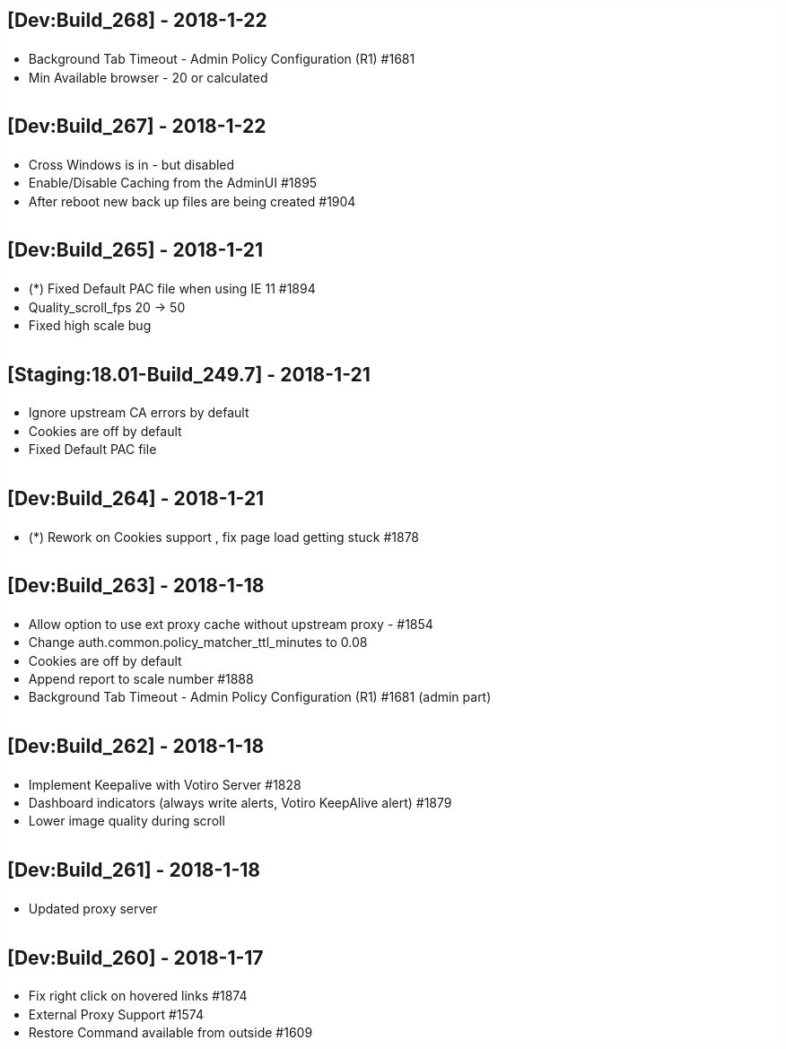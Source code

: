 ## [Dev:Build_268] - 2018-1-22

- Background Tab Timeout - Admin Policy Configuration (R1) #1681
- Min Available browser - 20 or calculated

## [Dev:Build_267] - 2018-1-22

- Cross Windows is in - but disabled
- Enable/Disable Caching from the AdminUI #1895
- After reboot new back up files are being created #1904

## [Dev:Build_265] - 2018-1-21

- (*) Fixed Default PAC file when using IE 11 #1894
- Quality_scroll_fps 20 -> 50
- Fixed high scale bug

## [Staging:18.01-Build_249.7] - 2018-1-21

- Ignore upstream CA errors by default
- Cookies are off by default
- Fixed Default PAC file

## [Dev:Build_264] - 2018-1-21

- (*) Rework on Cookies support , fix page load getting stuck #1878

## [Dev:Build_263] - 2018-1-18

- Allow option to use ext proxy cache without upstream proxy - #1854
- Change auth.common.policy_matcher_ttl_minutes to 0.08
- Cookies are off by default
- Append report to scale number #1888
- Background Tab Timeout - Admin Policy Configuration (R1) #1681 (admin part)

## [Dev:Build_262] - 2018-1-18

- Implement Keepalive with Votiro Server #1828
- Dashboard indicators (always write alerts, Votiro KeepAlive alert) #1879
- Lower image quality during scroll

## [Dev:Build_261] - 2018-1-18

- Updated proxy server

## [Dev:Build_260] - 2018-1-17

- Fix right click on hovered links #1874
- External Proxy Support #1574
- Restore Command available from outside #1609
